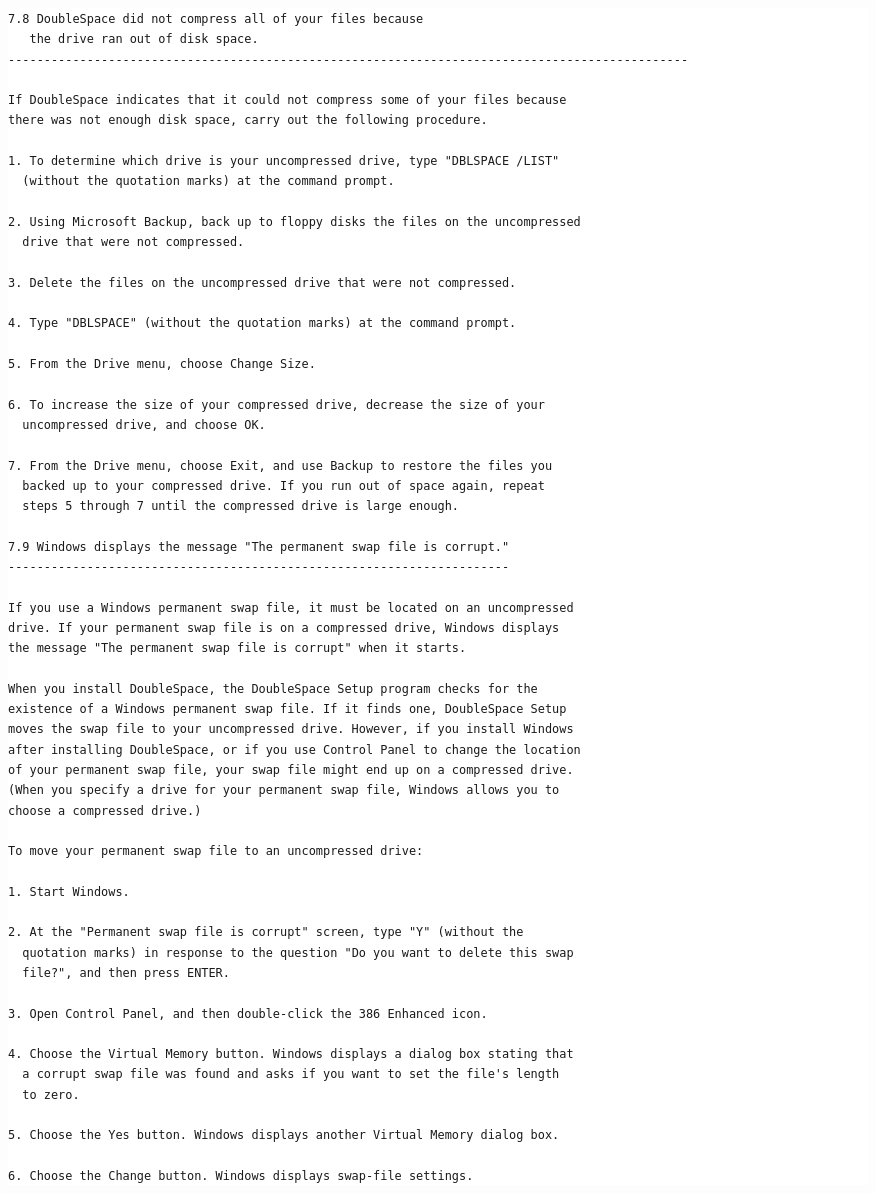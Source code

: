 	7.8 DoubleSpace did not compress all of your files because
	   the drive ran out of disk space.
	-----------------------------------------------------------------------------------------------
	
	If DoubleSpace indicates that it could not compress some of your files because
	there was not enough disk space, carry out the following procedure.
	
	1. To determine which drive is your uncompressed drive, type "DBLSPACE /LIST"
	  (without the quotation marks) at the command prompt.
	
	2. Using Microsoft Backup, back up to floppy disks the files on the uncompressed
	  drive that were not compressed.
	
	3. Delete the files on the uncompressed drive that were not compressed.
	
	4. Type "DBLSPACE" (without the quotation marks) at the command prompt.
	
	5. From the Drive menu, choose Change Size.
	
	6. To increase the size of your compressed drive, decrease the size of your
	  uncompressed drive, and choose OK.
	
	7. From the Drive menu, choose Exit, and use Backup to restore the files you
	  backed up to your compressed drive. If you run out of space again, repeat
	  steps 5 through 7 until the compressed drive is large enough.
	
	7.9 Windows displays the message "The permanent swap file is corrupt."
	----------------------------------------------------------------------
	
	If you use a Windows permanent swap file, it must be located on an uncompressed
	drive. If your permanent swap file is on a compressed drive, Windows displays
	the message "The permanent swap file is corrupt" when it starts.
	
	When you install DoubleSpace, the DoubleSpace Setup program checks for the
	existence of a Windows permanent swap file. If it finds one, DoubleSpace Setup
	moves the swap file to your uncompressed drive. However, if you install Windows
	after installing DoubleSpace, or if you use Control Panel to change the location
	of your permanent swap file, your swap file might end up on a compressed drive.
	(When you specify a drive for your permanent swap file, Windows allows you to
	choose a compressed drive.)
	
	To move your permanent swap file to an uncompressed drive:
	
	1. Start Windows.
	
	2. At the "Permanent swap file is corrupt" screen, type "Y" (without the
	  quotation marks) in response to the question "Do you want to delete this swap
	  file?", and then press ENTER.
	
	3. Open Control Panel, and then double-click the 386 Enhanced icon.
	
	4. Choose the Virtual Memory button. Windows displays a dialog box stating that
	  a corrupt swap file was found and asks if you want to set the file's length
	  to zero.
	
	5. Choose the Yes button. Windows displays another Virtual Memory dialog box.
	
	6. Choose the Change button. Windows displays swap-file settings.
	